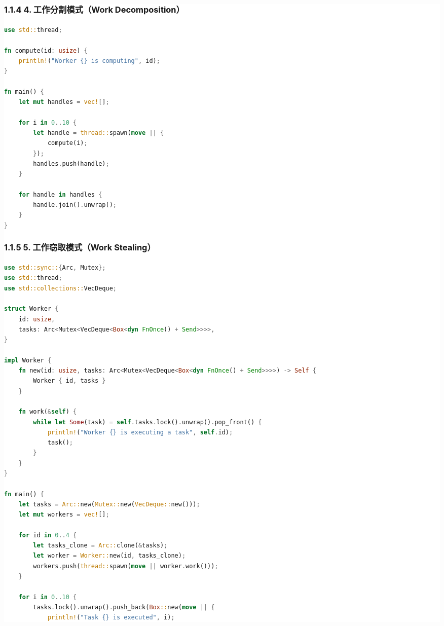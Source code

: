 ### 1.1.4 4. 工作分割模式（Work Decomposition）

```rust
use std::thread;

fn compute(id: usize) {
    println!("Worker {} is computing", id);
}

fn main() {
    let mut handles = vec![];

    for i in 0..10 {
        let handle = thread::spawn(move || {
            compute(i);
        });
        handles.push(handle);
    }

    for handle in handles {
        handle.join().unwrap();
    }
}

```

### 1.1.5 5. 工作窃取模式（Work Stealing）

```rust
use std::sync::{Arc, Mutex};
use std::thread;
use std::collections::VecDeque;

struct Worker {
    id: usize,
    tasks: Arc<Mutex<VecDeque<Box<dyn FnOnce() + Send>>>>,
}

impl Worker {
    fn new(id: usize, tasks: Arc<Mutex<VecDeque<Box<dyn FnOnce() + Send>>>>) -> Self {
        Worker { id, tasks }
    }

    fn work(&self) {
        while let Some(task) = self.tasks.lock().unwrap().pop_front() {
            println!("Worker {} is executing a task", self.id);
            task();
        }
    }
}

fn main() {
    let tasks = Arc::new(Mutex::new(VecDeque::new()));
    let mut workers = vec![];

    for id in 0..4 {
        let tasks_clone = Arc::clone(&tasks);
        let worker = Worker::new(id, tasks_clone);
        workers.push(thread::spawn(move || worker.work()));
    }

    for i in 0..10 {
        tasks.lock().unwrap().push_back(Box::new(move || {
            println!("Task {} is executed", i);
```
